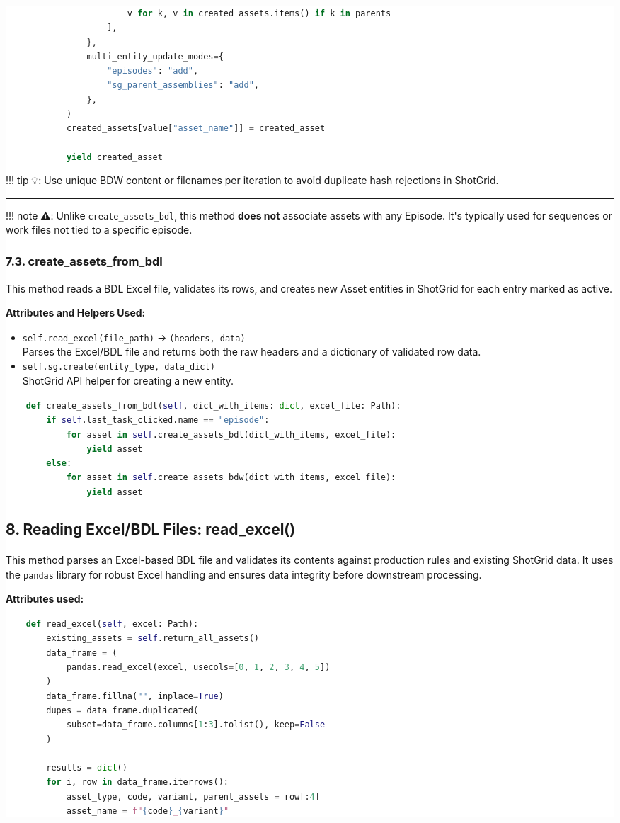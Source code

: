 ```py
                        v for k, v in created_assets.items() if k in parents
                    ],
                },
                multi_entity_update_modes={
                    "episodes": "add",
                    "sg_parent_assemblies": "add",
                },
            )
            created_assets[value["asset_name"]] = created_asset

            yield created_asset
```

!!! tip 💡:
Use unique BDW content or filenames per iteration to avoid duplicate hash rejections in ShotGrid.  

---

!!! note ⚠️:
Unlike `create_assets_bdl`, this method **does not** associate assets with any Episode. It's typically used for sequences or work files not tied to a specific episode.

### 7.3. **create_assets_from_bdl** 
This method reads a BDL Excel file, validates its rows, and creates new Asset entities in ShotGrid for each entry marked as active.

**Attributes and Helpers Used:**
- `self.read_excel(file_path)` → `(headers, data)`  
  Parses the Excel/BDL file and returns both the raw headers and a dictionary of validated row data.
- `self.sg.create(entity_type, data_dict)`  
  ShotGrid API helper for creating a new entity.

```py
    def create_assets_from_bdl(self, dict_with_items: dict, excel_file: Path):
        if self.last_task_clicked.name == "episode":
            for asset in self.create_assets_bdl(dict_with_items, excel_file):
                yield asset
        else:
            for asset in self.create_assets_bdw(dict_with_items, excel_file):
                yield asset
```

## 8. **Reading Excel/BDL Files:** read_excel()

This method parses an Excel-based BDL file and validates its contents against production rules and existing ShotGrid data. It uses the `pandas` library for robust Excel handling and ensures data integrity before downstream processing.

**Attributes used:**

```py
    def read_excel(self, excel: Path):
        existing_assets = self.return_all_assets()
        data_frame = (
            pandas.read_excel(excel, usecols=[0, 1, 2, 3, 4, 5])
        )
        data_frame.fillna("", inplace=True)
        dupes = data_frame.duplicated(
            subset=data_frame.columns[1:3].tolist(), keep=False
        )

        results = dict()
        for i, row in data_frame.iterrows():
            asset_type, code, variant, parent_assets = row[:4]
            asset_name = f"{code}_{variant}"

```